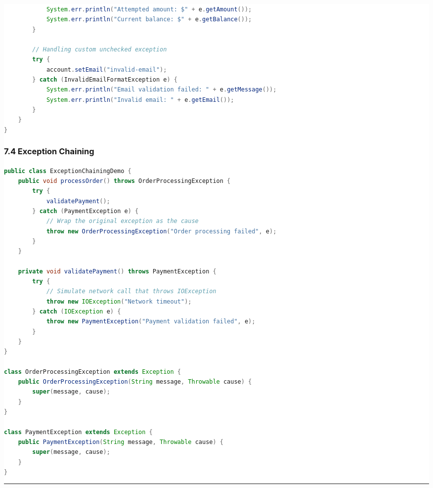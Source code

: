 ```java
            System.err.println("Attempted amount: $" + e.getAmount());
            System.err.println("Current balance: $" + e.getBalance());
        }
        
        // Handling custom unchecked exception
        try {
            account.setEmail("invalid-email");
        } catch (InvalidEmailFormatException e) {
            System.err.println("Email validation failed: " + e.getMessage());
            System.err.println("Invalid email: " + e.getEmail());
        }
    }
}
```

### 7.4 Exception Chaining
```java
public class ExceptionChainingDemo {
    public void processOrder() throws OrderProcessingException {
        try {
            validatePayment();
        } catch (PaymentException e) {
            // Wrap the original exception as the cause
            throw new OrderProcessingException("Order processing failed", e);
        }
    }
    
    private void validatePayment() throws PaymentException {
        try {
            // Simulate network call that throws IOException
            throw new IOException("Network timeout");
        } catch (IOException e) {
            throw new PaymentException("Payment validation failed", e);
        }
    }
}

class OrderProcessingException extends Exception {
    public OrderProcessingException(String message, Throwable cause) {
        super(message, cause);
    }
}

class PaymentException extends Exception {
    public PaymentException(String message, Throwable cause) {
        super(message, cause);
    }
}
```  

---
